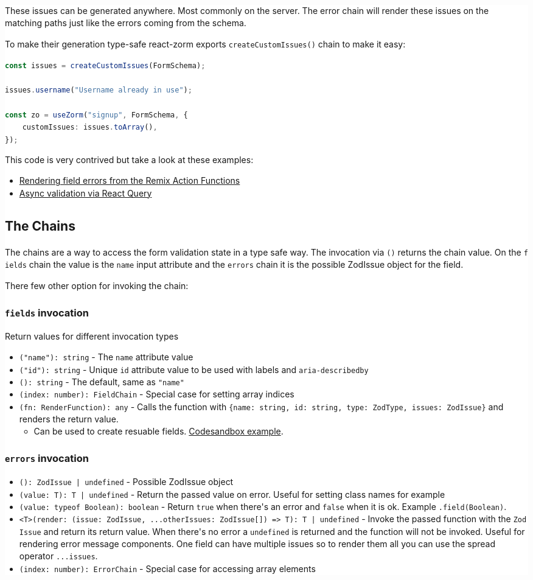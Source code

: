 These issues can be generated anywhere. Most commonly on the server. The error
chain will render these issues on the matching paths just like the errors coming
from the schema.

To make their generation type-safe react-zorm exports `createCustomIssues()`
chain to make it easy:

```ts
const issues = createCustomIssues(FormSchema);

issues.username("Username already in use");

const zo = useZorm("signup", FormSchema, {
    customIssues: issues.toArray(),
});
```

This code is very contrived but take a look at these examples:

-   [Rendering field errors from the Remix Action Functions][remix-example]
-   [Async validation via React Query](https://codesandbox.io/s/github/esamattis/react-zorm/tree/master/packages/codesandboxes/boxes/async-validation?file=/src/App.tsx)

## The Chains

The chains are a way to access the form validation state in a type safe way.
The invocation via `()` returns the chain value. On the `fields` chain the value is the `name` input attribute
and the `errors` chain it is the possible ZodIssue object for the field.

There few other option for invoking the chain:

### `fields` invocation

Return values for different invocation types

-   `("name"): string` - The `name` attribute value
-   `("id"): string` - Unique `id` attribute value to be used with labels and `aria-describedby`
-   `(): string` - The default, same as `"name"`
-   `(index: number): FieldChain` - Special case for setting array indices
-   `(fn: RenderFunction): any` -
    Calls the function with `{name: string, id: string, type: ZodType, issues: ZodIssue}` and renders the return value.
    -   Can be used to create resuable fields. [Codesandbox example](https://codesandbox.io/s/github/esamattis/react-zorm/tree/master/packages/codesandboxes/boxes/render-function?file=/src/App.tsx).

### `errors` invocation

-   `(): ZodIssue | undefined` - Possible ZodIssue object
-   `(value: T): T | undefined` - Return the passed value on error. Useful for
    setting class names for example
-   `(value: typeof Boolean): boolean` - Return `true` when there's an error and `false`
    when it is ok. Example `.field(Boolean)`.
-   `<T>(render: (issue: ZodIssue, ...otherIssues: ZodIssue[]) => T): T | undefined` -
    Invoke the passed function with the `ZodIssue` and return its return value.
    When there's no error a `undefined` is returned and the function will not be
    invoked. Useful for rendering error message components. One field can have
    multiple issues so to render them all you can use the spread operator
    `...issues`.
-   `(index: number): ErrorChain` - Special case for accessing array elements


[react-query]: https://react-query.tanstack.com/
[todos]: https://codesandbox.io/s/github/esamattis/react-zorm/tree/master/packages/codesandboxes/boxes/todos?file=/src/App.tsx
[safeparse]: https://github.com/colinhacks/zod/blob/cc8ad1981ba580d1250520fde8878073d4b7d40a/README.md#safeparse
[remix-example]: https://github.com/esamattis/react-zorm/blob/master/packages/remix-example/app/routes/server-side-validation.tsx